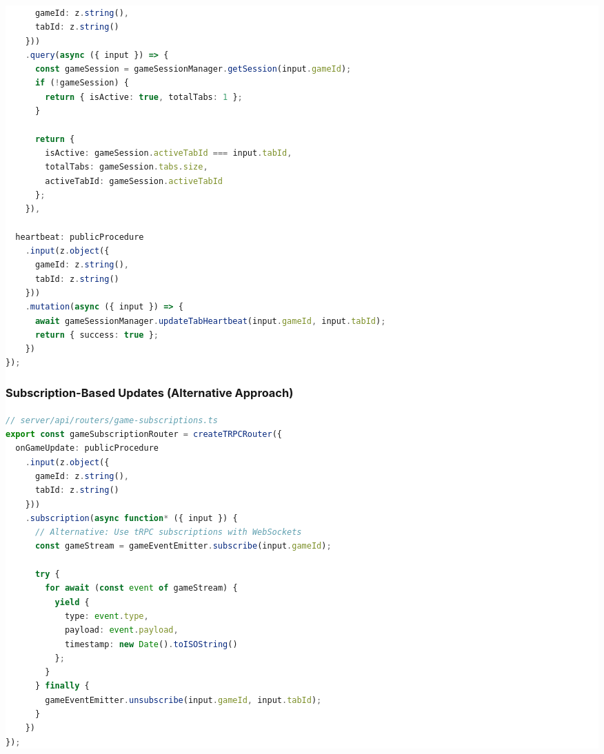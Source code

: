 ```typescript
      gameId: z.string(),
      tabId: z.string()
    }))
    .query(async ({ input }) => {
      const gameSession = gameSessionManager.getSession(input.gameId);
      if (!gameSession) {
        return { isActive: true, totalTabs: 1 };
      }

      return {
        isActive: gameSession.activeTabId === input.tabId,
        totalTabs: gameSession.tabs.size,
        activeTabId: gameSession.activeTabId
      };
    }),

  heartbeat: publicProcedure
    .input(z.object({
      gameId: z.string(),
      tabId: z.string()
    }))
    .mutation(async ({ input }) => {
      await gameSessionManager.updateTabHeartbeat(input.gameId, input.tabId);
      return { success: true };
    })
});
```

### Subscription-Based Updates (Alternative Approach)
```typescript
// server/api/routers/game-subscriptions.ts
export const gameSubscriptionRouter = createTRPCRouter({
  onGameUpdate: publicProcedure
    .input(z.object({
      gameId: z.string(),
      tabId: z.string()
    }))
    .subscription(async function* ({ input }) {
      // Alternative: Use tRPC subscriptions with WebSockets
      const gameStream = gameEventEmitter.subscribe(input.gameId);
      
      try {
        for await (const event of gameStream) {
          yield {
            type: event.type,
            payload: event.payload,
            timestamp: new Date().toISOString()
          };
        }
      } finally {
        gameEventEmitter.unsubscribe(input.gameId, input.tabId);
      }
    })
});
```
